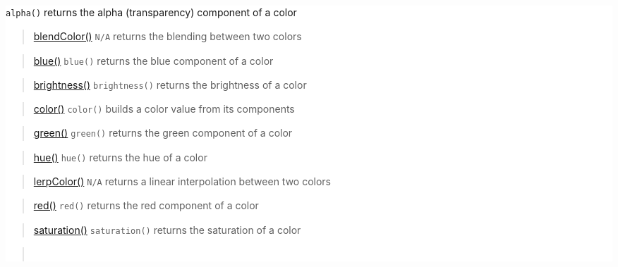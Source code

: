 <td> <code>alpha()</code></td>
<td> returns the alpha (transparency) component of a color</td>
</blockquote></blockquote></tr>
<tr>
<blockquote><td><a href='http://www.processing.org/reference/blendColor_.html'>blendColor()</a></td>
<td> <code>N/A</code></td>
<td> returns the blending between two colors</td>
</blockquote></tr>
<tr>
<blockquote><td><a href='http://www.processing.org/reference/blue_.html'>blue()</a></td>
<td> <code>blue()</code></td>
<td> returns the blue component of a color</td>
</blockquote></tr>
<tr>
<blockquote><td><a href='http://www.processing.org/reference/brightness_.html'>brightness()</a></td>
<td><code>brightness()</code></td>
<td> returns the brightness of a color</td>
</blockquote></tr>
<tr>
<blockquote><td><a href='http://www.processing.org/reference/color_.html'>color()</a></td>
<td> <code>color()</code></td>
<td> builds a color value from its components</td>
</blockquote></tr>
<tr>
<blockquote><td><a href='http://www.processing.org/reference/green_.html'>green()</a></td>
<td><code>green()</code></td>
<td> returns the green component of a color</td>
</blockquote></tr>
<tr>
<blockquote><td><a href='http://www.processing.org/reference/hue_.html'>hue()</a></td>
<td> <code>hue()</code></td>
<td> returns the hue of a color</td>
</blockquote></tr>
<tr>
<blockquote><td><a href='http://www.processing.org/reference/lerpColor_.html'>lerpColor()</a></td>
<td> <code>N/A</code></td>
<td> returns a linear interpolation between two colors</td>
</blockquote></tr>
<tr>
<blockquote><td><a href='http://www.processing.org/reference/red_.html'>red()</a></td>
<td> <code>red()</code></td>
<td> returns the red component of a color</td>
</blockquote></tr>
<tr>
<blockquote><td><a href='http://www.processing.org/reference/saturation_.html'>saturation()</a></td>
<td> <code>saturation()</code></td>
<td> returns the saturation of a color</td>
</blockquote></tr>
</blockquote><blockquote></tbody>
</table>
<br></blockquote></blockquote>
